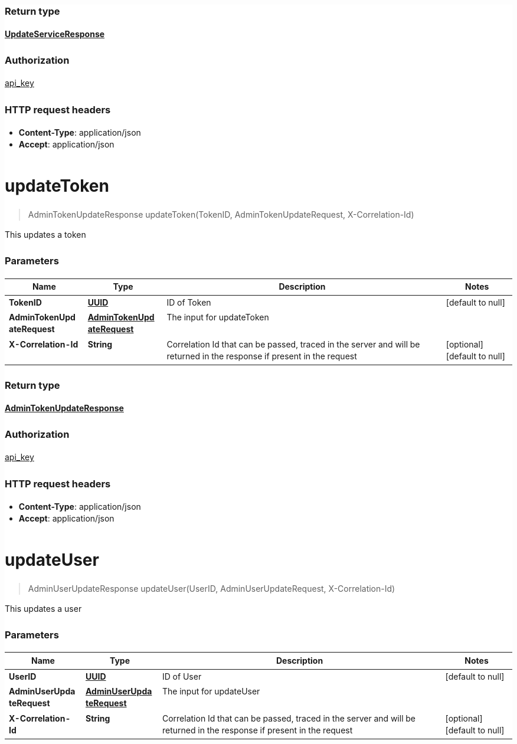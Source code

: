 ### Return type

[**UpdateServiceResponse**](../Models/UpdateServiceResponse.md)

### Authorization

[api_key](../README.md#api_key)

### HTTP request headers

- **Content-Type**: application/json
- **Accept**: application/json

<a name="updateToken"></a>
# **updateToken**
> AdminTokenUpdateResponse updateToken(TokenID, AdminTokenUpdateRequest, X-Correlation-Id)

This updates a token

### Parameters

Name | Type | Description  | Notes
------------- | ------------- | ------------- | -------------
 **TokenID** | [**UUID**](../Models/.md)| ID of Token | [default to null]
 **AdminTokenUpdateRequest** | [**AdminTokenUpdateRequest**](../Models/AdminTokenUpdateRequest.md)| The input for updateToken |
 **X-Correlation-Id** | **String**| Correlation Id that can be passed, traced in the server and will be returned in the response if present in the request | [optional] [default to null]

### Return type

[**AdminTokenUpdateResponse**](../Models/AdminTokenUpdateResponse.md)

### Authorization

[api_key](../README.md#api_key)

### HTTP request headers

- **Content-Type**: application/json
- **Accept**: application/json

<a name="updateUser"></a>
# **updateUser**
> AdminUserUpdateResponse updateUser(UserID, AdminUserUpdateRequest, X-Correlation-Id)

This updates a user

### Parameters

Name | Type | Description  | Notes
------------- | ------------- | ------------- | -------------
 **UserID** | [**UUID**](../Models/.md)| ID of User | [default to null]
 **AdminUserUpdateRequest** | [**AdminUserUpdateRequest**](../Models/AdminUserUpdateRequest.md)| The input for updateUser |
 **X-Correlation-Id** | **String**| Correlation Id that can be passed, traced in the server and will be returned in the response if present in the request | [optional] [default to null]
